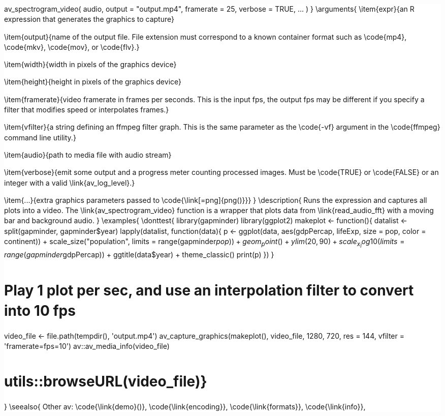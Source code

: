 av_spectrogram_video(
  audio,
  output = "output.mp4",
  framerate = 25,
  verbose = TRUE,
  ...
)
}
\arguments{
\item{expr}{an R expression that generates the graphics to capture}

\item{output}{name of the output file. File extension must correspond to a known
container format such as \code{mp4}, \code{mkv}, \code{mov}, or \code{flv}.}

\item{width}{width in pixels of the graphics device}

\item{height}{height in pixels of the graphics device}

\item{framerate}{video framerate in frames per seconds. This is the input fps, the
output fps may be different if you specify a filter that modifies speed or interpolates
frames.}

\item{vfilter}{a string defining an ffmpeg filter graph. This is the same parameter
as the \code{-vf} argument in the \code{ffmpeg} command line utility.}

\item{audio}{path to media file with audio stream}

\item{verbose}{emit some output and a progress meter counting processed images. Must
be \code{TRUE} or \code{FALSE} or an integer with a valid \link{av_log_level}.}

\item{...}{extra graphics parameters passed to \code{\link[=png]{png()}}}
}
\description{
Runs the expression and captures all plots into a video. The \link{av_spectrogram_video}
function is a wrapper that plots data from \link{read_audio_fft} with a moving bar and
background audio.
}
\examples{
\donttest{
library(gapminder)
library(ggplot2)
makeplot <- function(){
  datalist <- split(gapminder, gapminder$year)
  lapply(datalist, function(data){
    p <- ggplot(data, aes(gdpPercap, lifeExp, size = pop, color = continent)) +
      scale_size("population", limits = range(gapminder$pop)) + geom_point() + ylim(20, 90) +
      scale_x_log10(limits = range(gapminder$gdpPercap)) + ggtitle(data$year) + theme_classic()
    print(p)
  })
}

# Play 1 plot per sec, and use an interpolation filter to convert into 10 fps
video_file <- file.path(tempdir(), 'output.mp4')
av_capture_graphics(makeplot(), video_file, 1280, 720, res = 144, vfilter = 'framerate=fps=10')
av::av_media_info(video_file)
# utils::browseURL(video_file)}
}
\seealso{
Other av: 
\code{\link{demo}()},
\code{\link{encoding}},
\code{\link{formats}},
\code{\link{info}},